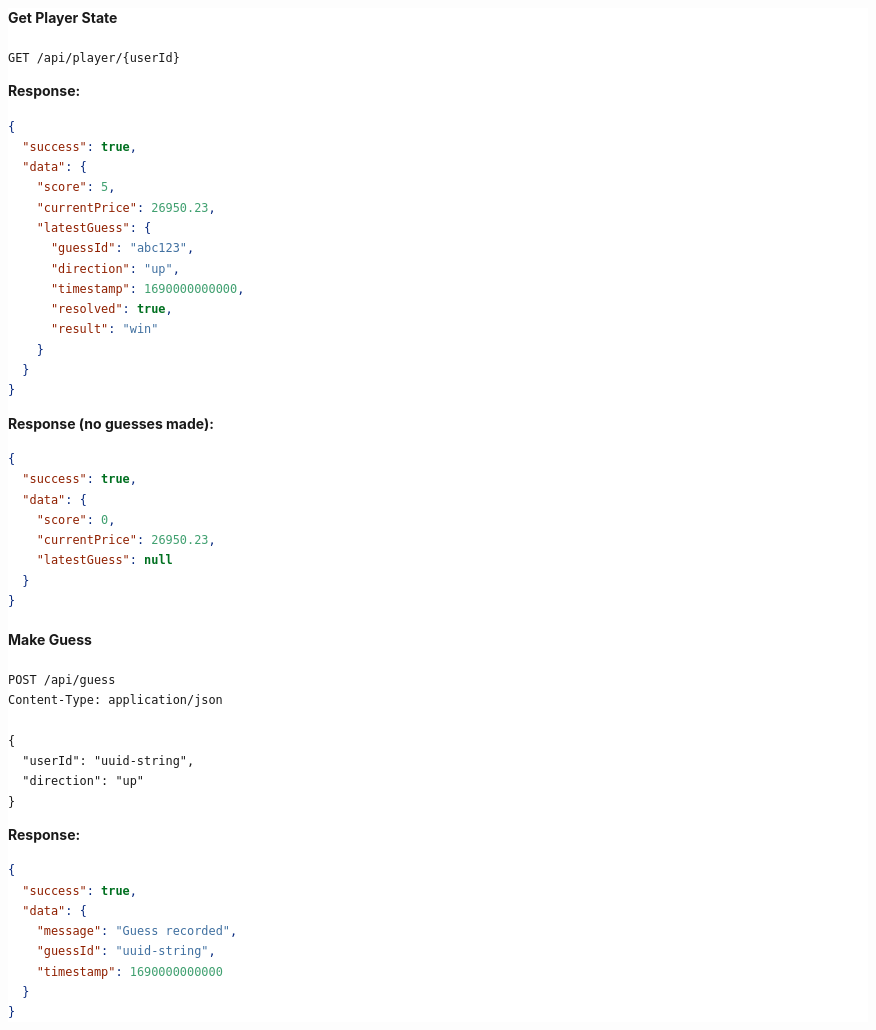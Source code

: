#### Get Player State
```http
GET /api/player/{userId}
```

**Response:**
```json
{
  "success": true,
  "data": {
    "score": 5,
    "currentPrice": 26950.23,
    "latestGuess": {
      "guessId": "abc123",
      "direction": "up",
      "timestamp": 1690000000000,
      "resolved": true,
      "result": "win"
    }
  }
}
```

**Response (no guesses made):**
```json
{
  "success": true,
  "data": {
    "score": 0,
    "currentPrice": 26950.23,
    "latestGuess": null
  }
}
```

#### Make Guess
```http
POST /api/guess
Content-Type: application/json

{
  "userId": "uuid-string",
  "direction": "up"
}
```

**Response:**
```json
{
  "success": true,
  "data": {
    "message": "Guess recorded",
    "guessId": "uuid-string",
    "timestamp": 1690000000000
  }
}
```
